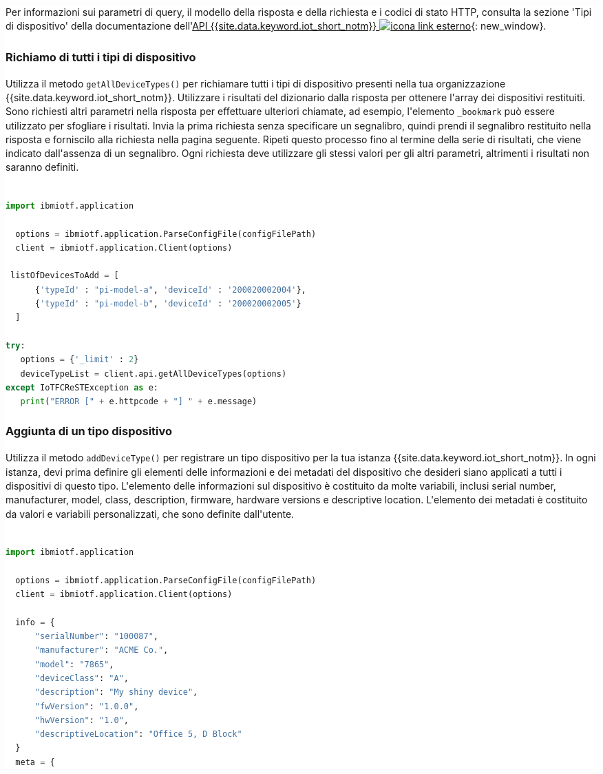 Per informazioni sui parametri di query, il modello della risposta e della richiesta e i codici di stato HTTP, consulta la sezione 'Tipi di dispositivo' della documentazione dell'[API {{site.data.keyword.iot_short_notm}} ![icona link esterno](../../../../icons/launch-glyph.svg "Icona link esterno")](https://docs.internetofthings.ibmcloud.com/swagger/v0002.html){: new_window}.


### Richiamo di tutti i tipi di dispositivo

Utilizza il metodo `getAllDeviceTypes()` per richiamare tutti i tipi di dispositivo presenti nella tua organizzazione {{site.data.keyword.iot_short_notm}}.
Utilizzare i risultati del dizionario dalla risposta per ottenere l'array dei dispositivi restituiti. Sono richiesti altri parametri nella risposta per effettuare ulteriori chiamate, ad esempio, l'elemento `_bookmark` può essere utilizzato per sfogliare i risultati. Invia la prima richiesta senza specificare un segnalibro, quindi prendi il segnalibro restituito nella risposta e forniscilo alla richiesta nella pagina seguente. Ripeti questo processo fino al termine della serie di risultati, che viene indicato dall'assenza di un segnalibro. Ogni richiesta deve utilizzare gli stessi valori per gli altri parametri, altrimenti i risultati non saranno definiti.

```python

import ibmiotf.application

  options = ibmiotf.application.ParseConfigFile(configFilePath)
  client = ibmiotf.application.Client(options)

 listOfDevicesToAdd = [
      {'typeId' : "pi-model-a", 'deviceId' : '200020002004'},
      {'typeId' : "pi-model-b", 'deviceId' : '200020002005'}
  ]

try:
   options = {'_limit' : 2}
   deviceTypeList = client.api.getAllDeviceTypes(options)
except IoTFCReSTException as e:
   print("ERROR [" + e.httpcode + "] " + e.message)

```

### Aggiunta di un tipo dispositivo

Utilizza il metodo `addDeviceType()` per registrare un tipo dispositivo per la tua istanza {{site.data.keyword.iot_short_notm}}. In ogni istanza, devi prima definire gli elementi delle informazioni e dei metadati del dispositivo che desideri siano applicati a tutti i dispositivi di questo tipo. L'elemento delle informazioni sul dispositivo è costituito da molte variabili, inclusi serial number, manufacturer, model, class, description, firmware, hardware versions e descriptive location. L'elemento dei metadati è costituito da valori e variabili personalizzati, che sono definite dall'utente.


```python

import ibmiotf.application

  options = ibmiotf.application.ParseConfigFile(configFilePath)
  client = ibmiotf.application.Client(options)

  info = {
      "serialNumber": "100087",
      "manufacturer": "ACME Co.",
      "model": "7865",
      "deviceClass": "A",
      "description": "My shiny device",
      "fwVersion": "1.0.0",
      "hwVersion": "1.0",
      "descriptiveLocation": "Office 5, D Block"
  }
  meta = {
```